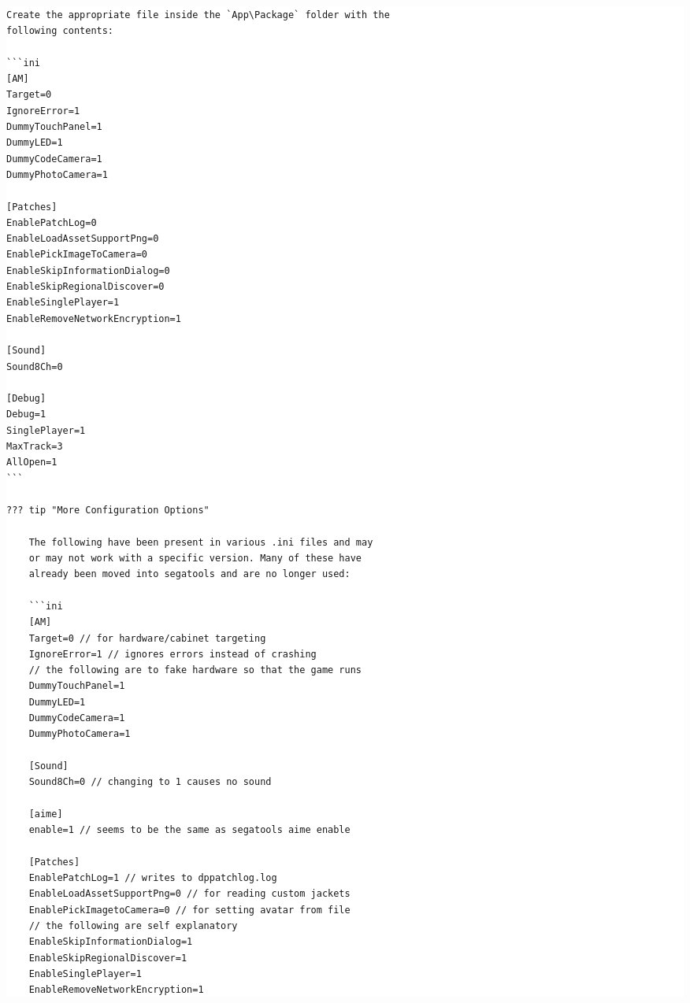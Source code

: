 	Create the appropriate file inside the `App\Package` folder with the 
	following contents:
	
	```ini
	[AM]
	Target=0
	IgnoreError=1
	DummyTouchPanel=1
	DummyLED=1
	DummyCodeCamera=1
	DummyPhotoCamera=1

	[Patches]
	EnablePatchLog=0
	EnableLoadAssetSupportPng=0
	EnablePickImageToCamera=0
	EnableSkipInformationDialog=0
	EnableSkipRegionalDiscover=0
	EnableSinglePlayer=1
	EnableRemoveNetworkEncryption=1

	[Sound]
	Sound8Ch=0

	[Debug]
	Debug=1
	SinglePlayer=1
	MaxTrack=3
	AllOpen=1
	```

	??? tip "More Configuration Options"

		The following have been present in various .ini files and may 
		or may not work with a specific version. Many of these have 
		already been moved into segatools and are no longer used:

		```ini
		[AM]
		Target=0 // for hardware/cabinet targeting
		IgnoreError=1 // ignores errors instead of crashing
		// the following are to fake hardware so that the game runs
		DummyTouchPanel=1
		DummyLED=1
		DummyCodeCamera=1
		DummyPhotoCamera=1 

		[Sound]
		Sound8Ch=0 // changing to 1 causes no sound

		[aime]
		enable=1 // seems to be the same as segatools aime enable

		[Patches]
		EnablePatchLog=1 // writes to dppatchlog.log
		EnableLoadAssetSupportPng=0 // for reading custom jackets
		EnablePickImagetoCamera=0 // for setting avatar from file
		// the following are self explanatory
		EnableSkipInformationDialog=1
		EnableSkipRegionalDiscover=1
		EnableSinglePlayer=1
		EnableRemoveNetworkEncryption=1
	